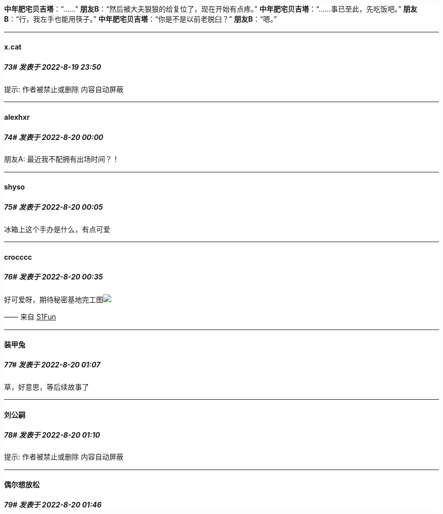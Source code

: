 <strong>中年肥宅贝吉塔</strong>：“……”
<strong>朋友B</strong>：“然后被大夫狠狠的给复位了，现在开始有点疼。”
<strong>中年肥宅贝吉塔</strong>：“……事已至此，先吃饭吧。”
<strong>朋友B</strong>：“行，我左手也能用筷子。”
<strong>中年肥宅贝吉塔</strong>：“你是不是以前老脱臼？”
<strong>朋友B</strong>：“嗯。”

*****

####  x.cat  
##### 73#       发表于 2022-8-19 23:50

提示: 作者被禁止或删除 内容自动屏蔽

*****

####  alexhxr  
##### 74#       发表于 2022-8-20 00:00

朋友A: 最近我不配拥有出场时间？！

*****

####  shyso  
##### 75#       发表于 2022-8-20 00:05

冰箱上这个手办是什么，有点可爱

*****

####  crocccc  
##### 76#       发表于 2022-8-20 00:35

好可爱呀，期待秘密基地完工图<img src="https://static.saraba1st.com/image/smiley/face2017/033.png" referrerpolicy="no-referrer">

—— 来自 [S1Fun](https://s1fun.koalcat.com)

*****

####  装甲兔  
##### 77#       发表于 2022-8-20 01:07

草，好意思，等后续故事了

*****

####  刘公嗣  
##### 78#       发表于 2022-8-20 01:10

提示: 作者被禁止或删除 内容自动屏蔽

*****

####  偶尔想放松  
##### 79#       发表于 2022-8-20 01:46
